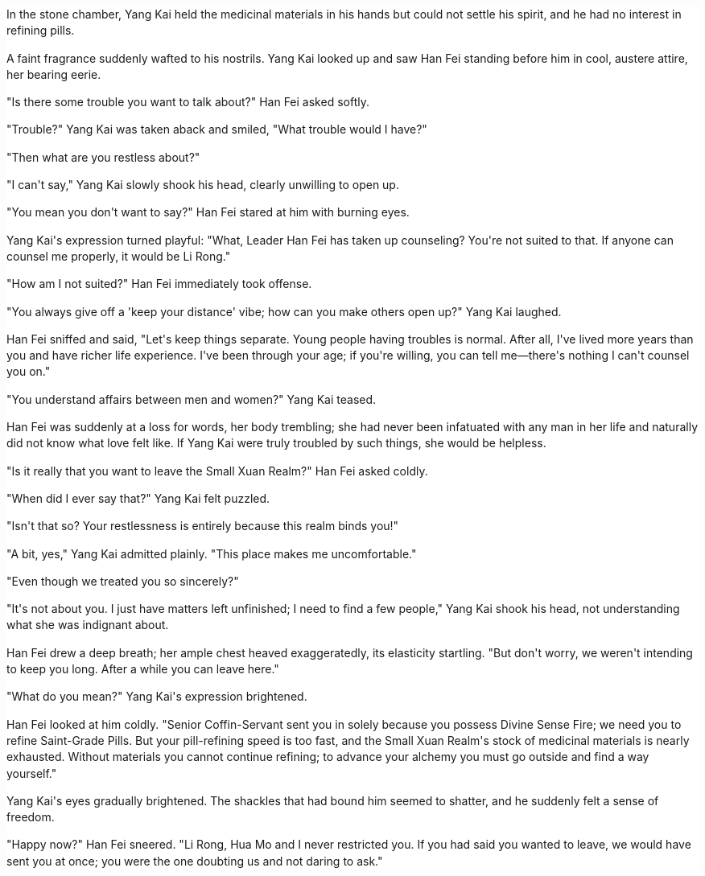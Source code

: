 In the stone chamber, Yang Kai held the medicinal materials in his hands but could not settle his spirit, and he had no interest in refining pills.

A faint fragrance suddenly wafted to his nostrils. Yang Kai looked up and saw Han Fei standing before him in cool, austere attire, her bearing eerie.

"Is there some trouble you want to talk about?" Han Fei asked softly.

"Trouble?" Yang Kai was taken aback and smiled, "What trouble would I have?"

"Then what are you restless about?"

"I can't say," Yang Kai slowly shook his head, clearly unwilling to open up.

"You mean you don't want to say?" Han Fei stared at him with burning eyes.

Yang Kai's expression turned playful: "What, Leader Han Fei has taken up counseling? You're not suited to that. If anyone can counsel me properly, it would be Li Rong."

"How am I not suited?" Han Fei immediately took offense.

"You always give off a 'keep your distance' vibe; how can you make others open up?" Yang Kai laughed.

Han Fei sniffed and said, "Let's keep things separate. Young people having troubles is normal. After all, I've lived more years than you and have richer life experience. I've been through your age; if you're willing, you can tell me—there's nothing I can't counsel you on."

"You understand affairs between men and women?" Yang Kai teased.

Han Fei was suddenly at a loss for words, her body trembling; she had never been infatuated with any man in her life and naturally did not know what love felt like. If Yang Kai were truly troubled by such things, she would be helpless.

"Is it really that you want to leave the Small Xuan Realm?" Han Fei asked coldly.

"When did I ever say that?" Yang Kai felt puzzled.

"Isn't that so? Your restlessness is entirely because this realm binds you!"

"A bit, yes," Yang Kai admitted plainly. "This place makes me uncomfortable."

"Even though we treated you so sincerely?"

"It's not about you. I just have matters left unfinished; I need to find a few people," Yang Kai shook his head, not understanding what she was indignant about.

Han Fei drew a deep breath; her ample chest heaved exaggeratedly, its elasticity startling. "But don't worry, we weren't intending to keep you long. After a while you can leave here."

"What do you mean?" Yang Kai's expression brightened.

Han Fei looked at him coldly. "Senior Coffin-Servant sent you in solely because you possess Divine Sense Fire; we need you to refine Saint-Grade Pills. But your pill-refining speed is too fast, and the Small Xuan Realm's stock of medicinal materials is nearly exhausted. Without materials you cannot continue refining; to advance your alchemy you must go outside and find a way yourself."

Yang Kai's eyes gradually brightened. The shackles that had bound him seemed to shatter, and he suddenly felt a sense of freedom.

"Happy now?" Han Fei sneered. "Li Rong, Hua Mo and I never restricted you. If you had said you wanted to leave, we would have sent you at once; you were the one doubting us and not daring to ask."
